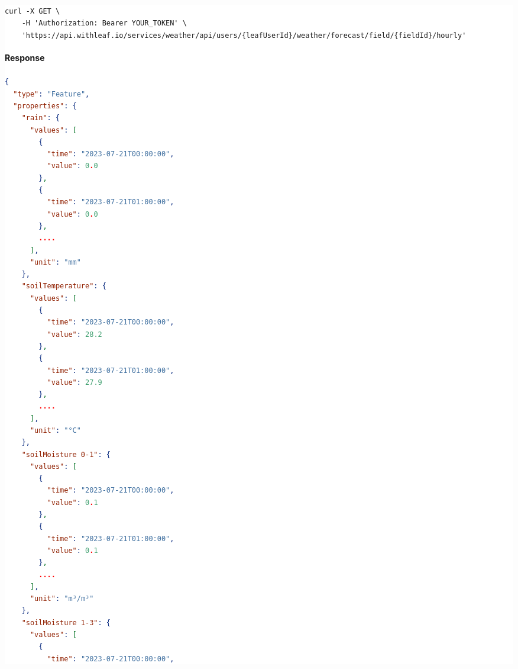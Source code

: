   </TabItem>
  <TabItem value="sh">

  ```shell
  curl -X GET \
      -H 'Authorization: Bearer YOUR_TOKEN' \
      'https://api.withleaf.io/services/weather/api/users/{leafUserId}/weather/forecast/field/{fieldId}/hourly'
  ```

  </TabItem>
</Tabs>


#### Response

```json
{
  "type": "Feature",
  "properties": {
    "rain": {
      "values": [
        {
          "time": "2023-07-21T00:00:00",
          "value": 0.0
        },
        {
          "time": "2023-07-21T01:00:00",
          "value": 0.0
        },
        ....
      ],
      "unit": "mm"
    },
    "soilTemperature": {
      "values": [
        {
          "time": "2023-07-21T00:00:00",
          "value": 28.2
        },
        {
          "time": "2023-07-21T01:00:00",
          "value": 27.9
        },
        ....
      ],
      "unit": "°C"
    },
    "soilMoisture 0-1": {
      "values": [
        {
          "time": "2023-07-21T00:00:00",
          "value": 0.1
        },
        {
          "time": "2023-07-21T01:00:00",
          "value": 0.1
        },
        ....
      ],
      "unit": "m³/m³"
    },
    "soilMoisture 1-3": {
      "values": [
        {
          "time": "2023-07-21T00:00:00",
```